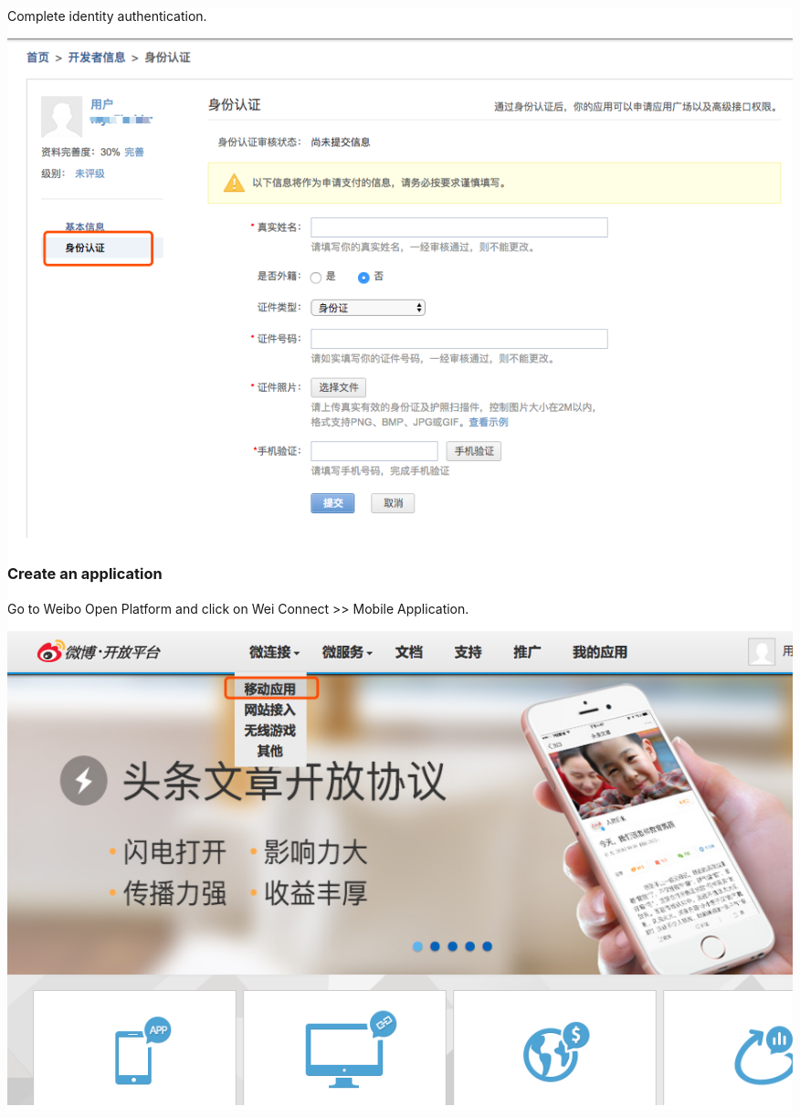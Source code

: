 Complete identity authentication. 

![third-party authentication](../../../assets/en-us/AppDev/third-party/38.png)
 
### Create an application

Go to Weibo Open Platform and click on Wei Connect >> Mobile Application.

![third-party authentication](../../../assets/en-us/AppDev/third-party/39.png)
 